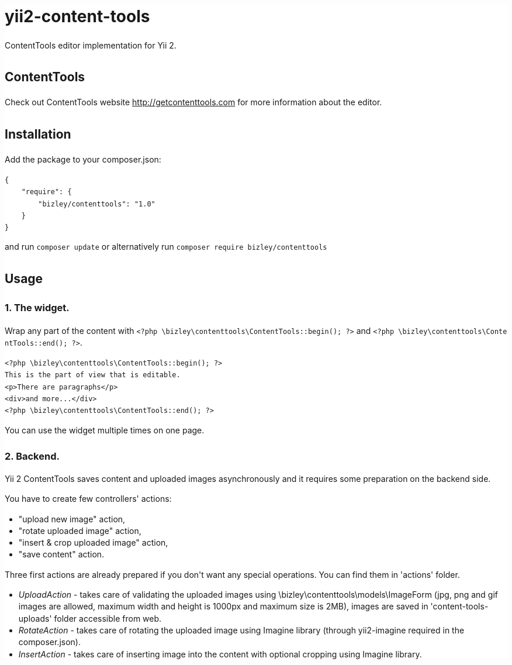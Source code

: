 # yii2-content-tools

ContentTools editor implementation for Yii 2.

## ContentTools

Check out ContentTools website http://getcontenttools.com for more information about the editor.

## Installation

Add the package to your composer.json:

    {
        "require": {
            "bizley/contenttools": "1.0"
        }
    }

and run ```composer update``` or alternatively run ```composer require bizley/contenttools```

## Usage

### 1. The widget.

Wrap any part of the content with ```<?php \bizley\contenttools\ContentTools::begin(); ?>``` and ```<?php \bizley\contenttools\ContentTools::end(); ?>```.

    <?php \bizley\contenttools\ContentTools::begin(); ?>
    This is the part of view that is editable.
    <p>There are paragraphs</p>
    <div>and more...</div>
    <?php \bizley\contenttools\ContentTools::end(); ?>

You can use the widget multiple times on one page.

### 2. Backend.

Yii 2 ContentTools saves content and uploaded images asynchronously and it requires some preparation on the backend side.

You have to create few controllers' actions:
 - "upload new image" action,
 - "rotate uploaded image" action,
 - "insert & crop uploaded image" action,
 - "save content" action.

Three first actions are already prepared if you don't want any special operations. You can find them in 'actions' folder.
- _UploadAction_ - takes care of validating the uploaded images using \bizley\contenttools\models\ImageForm (jpg, png and gif images are allowed, 
maximum width and height is 1000px and maximum size is 2MB), images are saved in 'content-tools-uploads' folder accessible from web.
- _RotateAction_ - takes care of rotating the uploaded image using Imagine library (through yii2-imagine required in the composer.json).
- _InsertAction_ - takes care of inserting image into the content with optional cropping using Imagine library.
